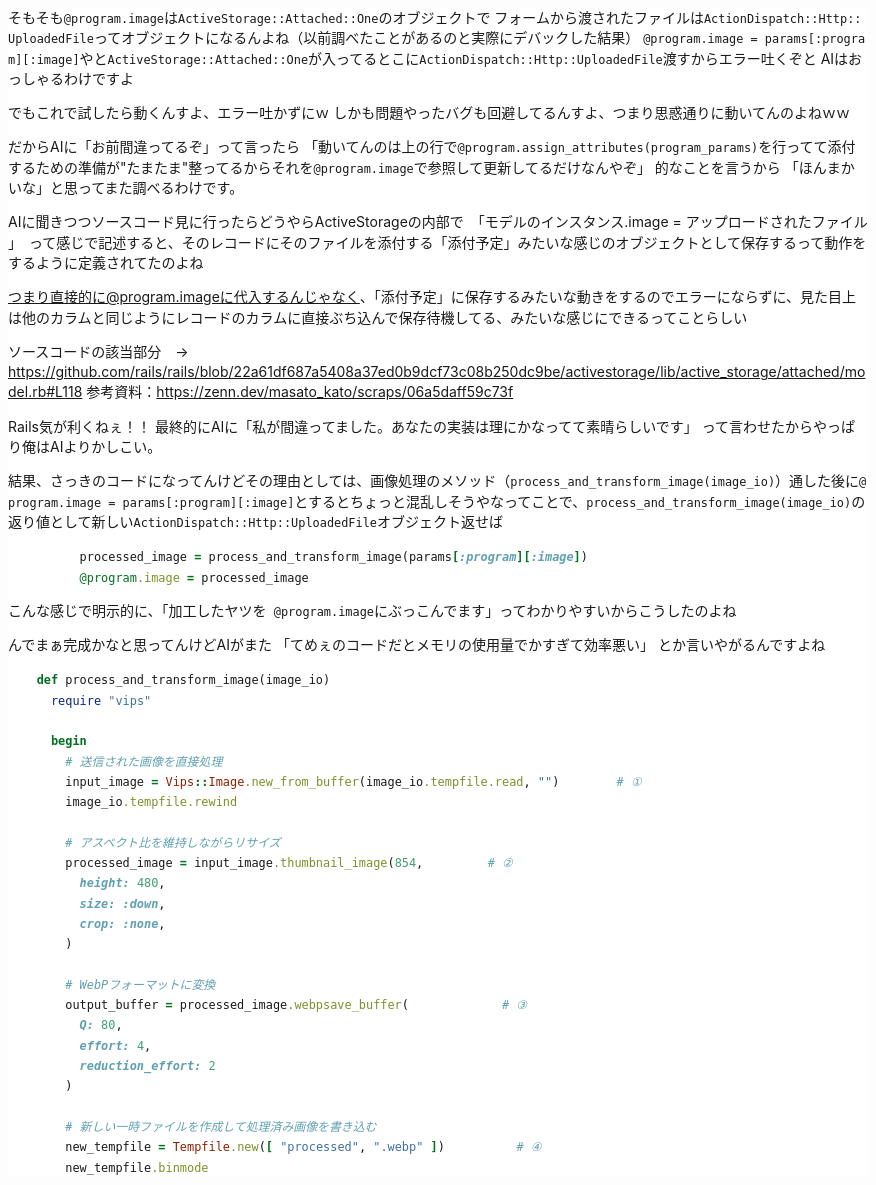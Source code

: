 そもそも`@program.image`は`ActiveStorage::Attached::One`のオブジェクトで
フォームから渡されたファイルは`ActionDispatch::Http::UploadedFile`ってオブジェクトになるんよね（以前調べたことがあるのと実際にデバックした結果）
`@program.image = params[:program][:image]`やと`ActiveStorage::Attached::One`が入ってるとこに`ActionDispatch::Http::UploadedFile`渡すからエラー吐くぞと
AIはおっしゃるわけですよ
 
でもこれで試したら動くんすよ、エラー吐かずにｗ
しかも問題やったバグも回避してるんすよ、つまり思惑通りに動いてんのよねｗｗ
 
だからAIに「お前間違ってるぞ」って言ったら
「動いてんのは上の行で`@program.assign_attributes(program_params)`を行ってて添付するための準備が"たまたま"整ってるからそれを`@program.image`で参照して更新してるだけなんやぞ」
的なことを言うから
「ほんまかいな」と思ってまた調べるわけです。
 
AIに聞きつつソースコード見に行ったらどうやらActiveStorageの内部で　「モデルのインスタンス.image = アップロードされたファイル 」　って感じで記述すると、そのレコードにそのファイルを添付する「添付予定」みたいな感じのオブジェクトとして保存するって動作をするように定義されてたのよね
 
つまり直接的に@program.imageに代入するんじゃなく、「添付予定」に保存するみたいな動きをするのでエラーにならずに、見た目上は他のカラムと同じようにレコードのカラムに直接ぶち込んで保存待機してる、みたいな感じにできるってことらしい

ソースコードの該当部分　→　https://github.com/rails/rails/blob/22a61df687a5408a37ed0b9dcf73c08b250dc9be/activestorage/lib/active_storage/attached/model.rb#L118
参考資料：https://zenn.dev/masato_kato/scraps/06a5daff59c73f
 
Rails気が利くねぇ！！
最終的にAIに「私が間違ってました。あなたの実装は理にかなってて素晴らしいです」
って言わせたからやっぱり俺はAIよりかしこい。
 
結果、さっきのコードになってんけどその理由としては、画像処理のメソッド（`process_and_transform_image(image_io)`）通した後に`@program.image = params[:program][:image]`とするとちょっと混乱しそうやなってことで、`process_and_transform_image(image_io)`の返り値として新しい`ActionDispatch::Http::UploadedFile`オブジェクト返せば
```ruby
          processed_image = process_and_transform_image(params[:program][:image])
          @program.image = processed_image
```
こんな感じで明示的に、「加工したヤツを` @program.image`にぶっこんでます」ってわかりやすいからこうしたのよね
 
 
んでまぁ完成かなと思ってんけどAIがまた
「てめぇのコードだとメモリの使用量でかすぎて効率悪い」
とか言いやがるんですよね
 
```ruby
    def process_and_transform_image(image_io)
      require "vips"

      begin
        # 送信された画像を直接処理
        input_image = Vips::Image.new_from_buffer(image_io.tempfile.read, "")        # ①
        image_io.tempfile.rewind

        # アスペクト比を維持しながらリサイズ
        processed_image = input_image.thumbnail_image(854,         # ②
          height: 480,
          size: :down,
          crop: :none,
        )

        # WebPフォーマットに変換
        output_buffer = processed_image.webpsave_buffer(             # ③
          Q: 80,
          effort: 4,
          reduction_effort: 2
        )

        # 新しい一時ファイルを作成して処理済み画像を書き込む
        new_tempfile = Tempfile.new([ "processed", ".webp" ])          # ④
        new_tempfile.binmode
```